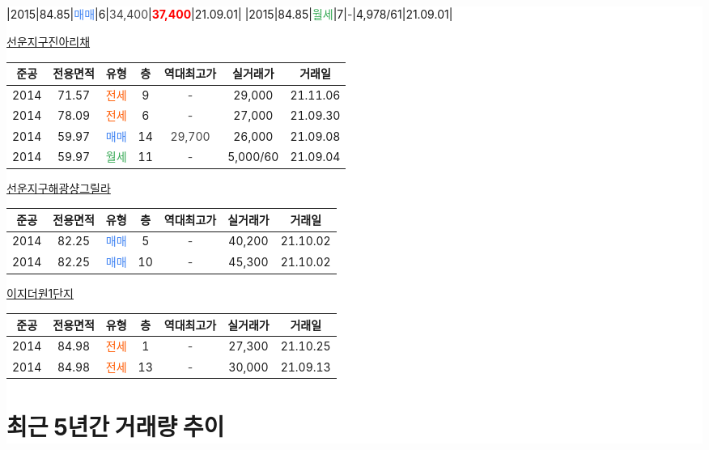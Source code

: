 |2015|84.85|<span style="color:#4285F3">매매</span>|6|<span style="color:#444444">34,400</span>|<b><span style="color:#FF0000">37,400</span></b>|21.09.01|
|2015|84.85|<span style="color:#34A853">월세</span>|7|<span style="color:#444444">-</span>|4,978/61|21.09.01|

[선운지구진아리채](https://search.naver.com/search.naver?query=%EC%84%A0%EC%9A%B4%EC%A7%80%EA%B5%AC%EC%A7%84%EC%95%84%EB%A6%AC%EC%B1%84)

|준공|전용면적|유형|층|역대최고가|실거래가|거래일|
|:---:|:---:|:---:|:---:|:---:|:---:|:---:|
|2014|71.57|<span style="color:#FF5A00">전세</span>|9|<span style="color:#444444">-</span>|29,000|21.11.06|
|2014|78.09|<span style="color:#FF5A00">전세</span>|6|<span style="color:#444444">-</span>|27,000|21.09.30|
|2014|59.97|<span style="color:#4285F3">매매</span>|14|<span style="color:#444444">29,700</span>|26,000|21.09.08|
|2014|59.97|<span style="color:#34A853">월세</span>|11|<span style="color:#444444">-</span>|5,000/60|21.09.04|

[선운지구해광샹그릴라](https://search.naver.com/search.naver?query=%EC%84%A0%EC%9A%B4%EC%A7%80%EA%B5%AC%ED%95%B4%EA%B4%91%EC%83%B9%EA%B7%B8%EB%A6%B4%EB%9D%BC)

|준공|전용면적|유형|층|역대최고가|실거래가|거래일|
|:---:|:---:|:---:|:---:|:---:|:---:|:---:|
|2014|82.25|<span style="color:#4285F3">매매</span>|5|<span style="color:#444444">-</span>|40,200|21.10.02|
|2014|82.25|<span style="color:#4285F3">매매</span>|10|<span style="color:#444444">-</span>|45,300|21.10.02|

[이지더원1단지](https://search.naver.com/search.naver?query=%EC%9D%B4%EC%A7%80%EB%8D%94%EC%9B%901%EB%8B%A8%EC%A7%80)

|준공|전용면적|유형|층|역대최고가|실거래가|거래일|
|:---:|:---:|:---:|:---:|:---:|:---:|:---:|
|2014|84.98|<span style="color:#FF5A00">전세</span>|1|<span style="color:#444444">-</span>|27,300|21.10.25|
|2014|84.98|<span style="color:#FF5A00">전세</span>|13|<span style="color:#444444">-</span>|30,000|21.09.13|



<script async src="https://pagead2.googlesyndication.com/pagead/js/adsbygoogle.js"></script>

<ins class="adsbygoogle"
     style="display:block"
     data-ad-client="ca-pub-1142216861245946"
     data-ad-slot="4805727019"
     data-ad-format="auto"
     data-full-width-responsive="true"></ins>
<script>
     (adsbygoogle = window.adsbygoogle || []).push({});
</script>


# 최근 5년간 거래량 추이


<div style="width:100%;">
    <canvas id="deal_progress" height="200"></canvas>
</div>
